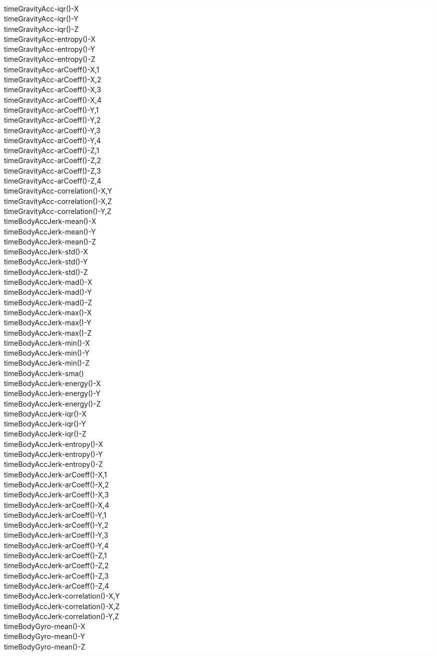 timeGravityAcc-iqr()-X                  
timeGravityAcc-iqr()-Y                  
timeGravityAcc-iqr()-Z                  
timeGravityAcc-entropy()-X              
timeGravityAcc-entropy()-Y              
timeGravityAcc-entropy()-Z              
timeGravityAcc-arCoeff()-X,1            
timeGravityAcc-arCoeff()-X,2            
timeGravityAcc-arCoeff()-X,3            
timeGravityAcc-arCoeff()-X,4            
timeGravityAcc-arCoeff()-Y,1            
timeGravityAcc-arCoeff()-Y,2            
timeGravityAcc-arCoeff()-Y,3            
timeGravityAcc-arCoeff()-Y,4            
timeGravityAcc-arCoeff()-Z,1            
timeGravityAcc-arCoeff()-Z,2            
timeGravityAcc-arCoeff()-Z,3            
timeGravityAcc-arCoeff()-Z,4            
timeGravityAcc-correlation()-X,Y        
timeGravityAcc-correlation()-X,Z        
timeGravityAcc-correlation()-Y,Z        
timeBodyAccJerk-mean()-X                
timeBodyAccJerk-mean()-Y                
timeBodyAccJerk-mean()-Z                
timeBodyAccJerk-std()-X                 
timeBodyAccJerk-std()-Y                 
timeBodyAccJerk-std()-Z                 
timeBodyAccJerk-mad()-X                 
timeBodyAccJerk-mad()-Y                 
timeBodyAccJerk-mad()-Z                 
timeBodyAccJerk-max()-X                 
timeBodyAccJerk-max()-Y                 
timeBodyAccJerk-max()-Z                 
timeBodyAccJerk-min()-X                 
timeBodyAccJerk-min()-Y                 
timeBodyAccJerk-min()-Z                 
timeBodyAccJerk-sma()                   
timeBodyAccJerk-energy()-X              
timeBodyAccJerk-energy()-Y              
timeBodyAccJerk-energy()-Z              
timeBodyAccJerk-iqr()-X                 
timeBodyAccJerk-iqr()-Y                 
timeBodyAccJerk-iqr()-Z                 
timeBodyAccJerk-entropy()-X             
timeBodyAccJerk-entropy()-Y             
timeBodyAccJerk-entropy()-Z             
timeBodyAccJerk-arCoeff()-X,1           
timeBodyAccJerk-arCoeff()-X,2           
timeBodyAccJerk-arCoeff()-X,3           
timeBodyAccJerk-arCoeff()-X,4           
timeBodyAccJerk-arCoeff()-Y,1           
timeBodyAccJerk-arCoeff()-Y,2           
timeBodyAccJerk-arCoeff()-Y,3           
timeBodyAccJerk-arCoeff()-Y,4           
timeBodyAccJerk-arCoeff()-Z,1           
timeBodyAccJerk-arCoeff()-Z,2           
timeBodyAccJerk-arCoeff()-Z,3           
timeBodyAccJerk-arCoeff()-Z,4           
timeBodyAccJerk-correlation()-X,Y       
timeBodyAccJerk-correlation()-X,Z       
timeBodyAccJerk-correlation()-Y,Z       
timeBodyGyro-mean()-X                   
timeBodyGyro-mean()-Y                   
timeBodyGyro-mean()-Z                   